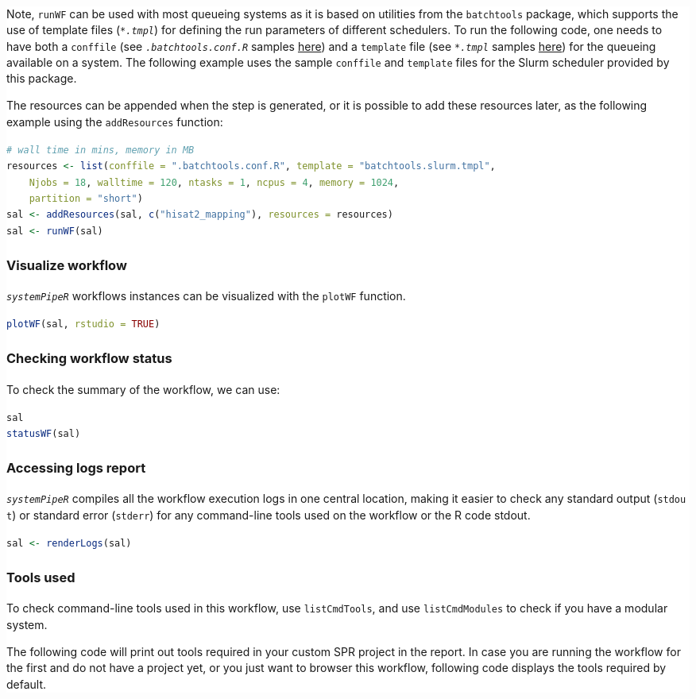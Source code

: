 Note, `runWF` can be used with most queueing systems as it is based on utilities
from the `batchtools` package, which supports the use of template files (*`*.tmpl`*)
for defining the run parameters of different schedulers. To run the following
code, one needs to have both a `conffile` (see *`.batchtools.conf.R`* samples [here](https://mllg.github.io/batchtools/))
and a `template` file (see *`*.tmpl`* samples [here](https://github.com/mllg/batchtools/tree/master/inst/templates))
for the queueing available on a system. The following example uses the sample
`conffile` and `template` files for the Slurm scheduler provided by this package.

The resources can be appended when the step is generated, or it is possible to
add these resources later, as the following example using the `addResources`
function:

``` r
# wall time in mins, memory in MB
resources <- list(conffile = ".batchtools.conf.R", template = "batchtools.slurm.tmpl",
    Njobs = 18, walltime = 120, ntasks = 1, ncpus = 4, memory = 1024,
    partition = "short")
sal <- addResources(sal, c("hisat2_mapping"), resources = resources)
sal <- runWF(sal)
```

### Visualize workflow

*`systemPipeR`* workflows instances can be visualized with the `plotWF` function.

``` r
plotWF(sal, rstudio = TRUE)
```

### Checking workflow status

To check the summary of the workflow, we can use:

``` r
sal
statusWF(sal)
```

### Accessing logs report

*`systemPipeR`* compiles all the workflow execution logs in one central location,
making it easier to check any standard output (`stdout`) or standard error
(`stderr`) for any command-line tools used on the workflow or the R code stdout.

``` r
sal <- renderLogs(sal)
```

### Tools used

To check command-line tools used in this workflow, use `listCmdTools`, and use `listCmdModules`
to check if you have a modular system.

The following code will print out tools required in your custom SPR project in the report.
In case you are running the workflow for the first and do not have a project yet, or you
just want to browser this workflow, following code displays the tools required by default.

